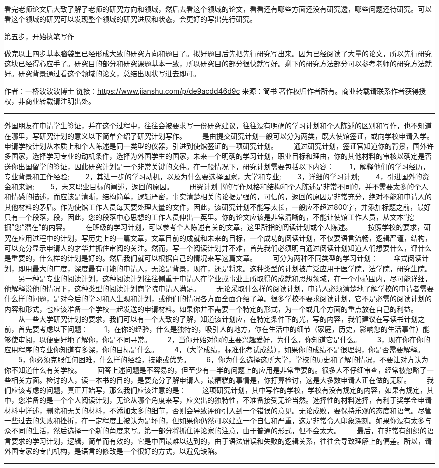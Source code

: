 看完老师论文后大致了解了老师的研究方向和领域，然后去看这个领域的论文，看看还有哪些方面还没有研究透，哪些问题还待研究。可以看这个领域的研究可以发现整个领域的研究进展和状态，会更好的写出先行研究。

第五步，开始执笔写作

做完以上四步基本脑袋里已经形成大致的研究方向和题目了。拟好题目后先把先行研究写出来。因为已经阅读了大量的论文，所以先行研究这块已经得心应手了。研究目的部分和研究课题基本一致，所以研究目的部分很快就写好。剩下的研究方法部分可以参考老师的研究方法就好。研究背景通过看这个领域的论文，总结出现状写进去即可。



作者：一桥波波波博士
链接：https://www.jianshu.com/p/de9acdd46d9c
来源：简书
著作权归作者所有。商业转载请联系作者获得授权，非商业转载请注明出处。

---

外国朋友在申请学生签证，并在这个过程中，往往会被要求写一份研究建议，往往没有明确的学习计划和个人陈述的区别和写作，也不知道在哪里，写研究计划的意义以下简单介绍了研究计划写作。
　　是由提交研究计划一般可以分为两类，既大使馆签证，或向学校申请入学。申请学校计划从本质上和个人陈述是同一类型的仪器，引进到使馆签证的一项研究计划。
　　通过研究计划，签证官知道你的背景，国外许多国家，选择学习专业的动机条件，选择为外国学生的国家，未来一个明确的学习计划，职业目标和理由，你的其他材料的审核以确定是否送你出国留学的签证，因此研究计划是一个非常关键的文件。在一般情况下，研究计划需要包括以下内容：
　　1，解释他们的学习经历，专业背景和工作经验;
　　2，其进一步的学习动机，以及为什么要选择国家，大学和专业;
　　3，详细的学习计划;
　　4，引进国外的资金和来源;
　　5，未来职业目标的阐述，返回的原因。
　　研究计划书的写作风格和结构和个人陈述是非常不同的，并不需要太多的个人和情感的描述，而应该是清晰，结构简单，逻辑严密，事实清楚相关的论据是强的，可信的，返回的原因是非常充分，绝对不能和申请人的其他材料的矛盾。作为使馆工作人员每天要处理大量的文件，因此，该研究计划不能写太长，一般应不超过800字，并添加标题之前，最好只有一个段落，段，因此，您的段落中心思想的工作人员伸出一英里。你的论文应该是非常清晰的，不能让使馆工作人员，从文本“挖掘”您“潜在”的内容。
　　在班级的学习计划，可以参考个人陈述有关的文章，这里所指的阅读计划或个人陈述。
　　按照学校的要求，研究在应用过程中的计划，写历史上的一篇文章，文章目前的成就和未来的目标，一个成功的阅读计划，不仅要语言流畅，逻辑严谨，结构，可以充分显示申请人的才华并抓住审阅的关注。然而，写一个阅读计划并不难，首先我们必须明白通过阅读计划知道人们想要什么，评什么是重要的，什么样的计划是好的。然后我们就可以根据自己的情况来写这篇文章。
　　可分为两种不同类型的学习计划：
　　伞式阅读计划，即用最大的广度，深度最有可能的申请人，无论是背景，现在，还是将来。这种类型的计划被广泛应用于医学院，法学院，研究生院。
　　另一种是专业的阅读计划，这种阅读计划往往侧重于申请人在学业或事业上所取得的成就和思想领域，在一个小范围内，尽可能详细，他解释说他的情况下，这种类型的阅读计划商学院申请人满足。
　　无论采取什么样的阅读计划，申请人必须清楚地了解学校的申请者需要什么样的问题，是对今后的学习和人生观和计划，或他们的情况各方面全面介绍了单。很多学校不要求阅读计划，它不是必需的阅读计划的内容和形式，也应该准备一个学校一起发送的申请材料。如果你并不需要一个特定的形式，为一个或几个方面的重点放在自己的利益。
　　从一些大学研究计划的要求，我们可以有一个大致的了解，知道该计划应，在特定条件下的光，写的内容，我们建议在写读书计划之前，首先要考虑以下问题：
　　1，在你的经验，什么是独特的，吸引人的地方，你在生活中的细节（家庭，历史，影响您的生活事件）能够使审阅，以便更好地了解你，你是不同寻常。
　　2，当你开始对你的主要兴趣爱好，为什么，你知道它是什么。
　　3，现在你在你的应用程序的专业你知道有多深，你的目标是什么。
　　4，（大学成绩，标准化考试成绩），如果你的成绩不是很理想，你是否需要解释。
　　5，你必须克服任何困难，什么样的经验，技能或优势。
　　6，你为什么选择这所大学，学校的历史和了解的情况，不要让对方认为你不知道什么有关学校。
　　回答上述问题是不容易的，但至少有一半的问题上的应用是非常重要的。很多人不仔细审查，经常被忽略了一些相关方面。检讨的人，读一本书的目的，是要充分了解申请人，最糟糕的事情是，你打算检讨，这是大多数申请人正在做的无聊。
　　我们应该考虑的问题，真正开始写，那么我们应该注意的是：
　　这项研究计划，其中写作的学校，学校有没有规定的内容，如果有规定，其中，您准备的是一个个人阅读计划，无论从哪个角度来写，应突出的独特性，不准备接受无论当然。选择性的材料选择，有利于奖学金申请材料中详述，删除和无关的材料，不添加太多的细节，否则会导致评价引入到一个错误的意见。无论成败，要保持乐观的态度和语气。尽管一些过去的失败和挫折，在一定程度上被认为是坏的，但如果你仍然可以建立一个自信和严重，这是非常令人印象深刻。如果你没有太多与众不同的生活，然后选择一个新的角度来写。第一部分将抓住评论家的注意，由于普通的形式，但不会太大。
　　最后，在非常有组织的语言要求的学习计划，逻辑，简单而有效的，它是中国最难以达到的，由于语法错误和失败的逻辑关系，往往会导致理解上的偏差。所以，请外国专家的专门机构，是语言的修改是一个很好的方式，以避免缺陷。



---
